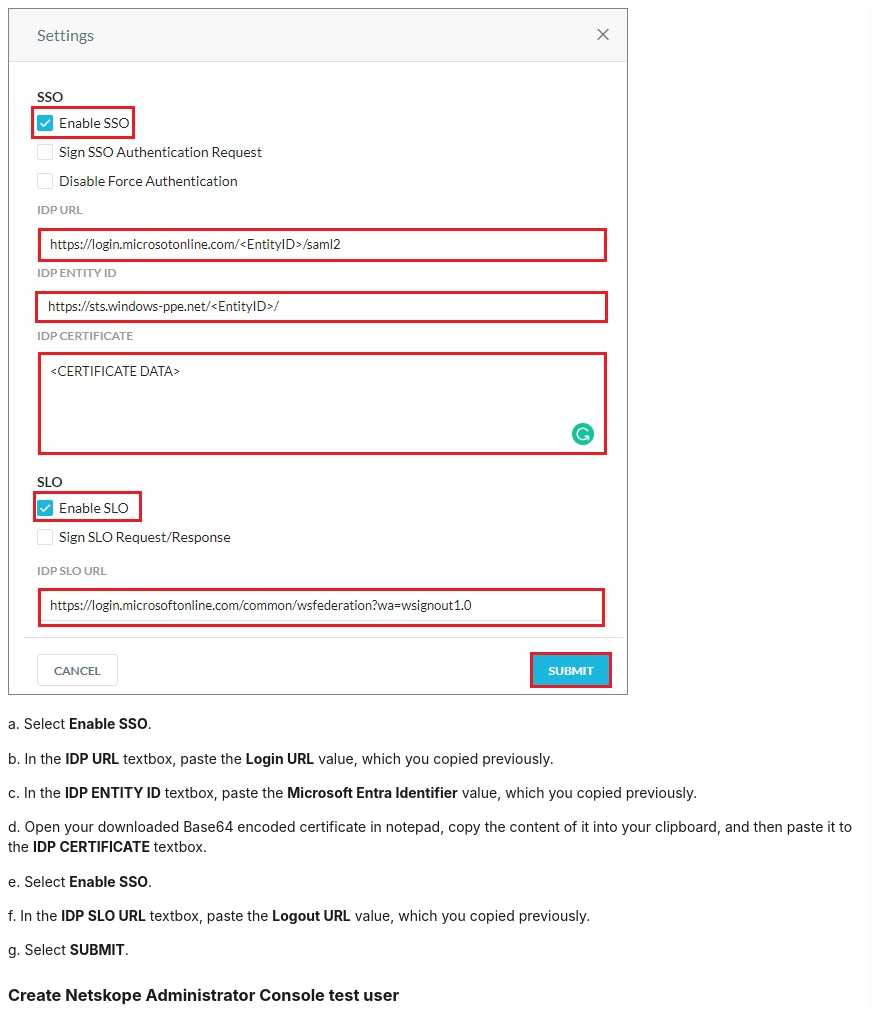    ![Screenshot shows the Settings dialog box where you can enter the values described.](./media/netskope-cloud-security-tutorial/configuration.png)

   a. Select **Enable SSO**.

   b. In the **IDP URL** textbox, paste the **Login URL** value, which you copied previously.

   c. In the **IDP ENTITY ID** textbox, paste the **Microsoft Entra Identifier** value, which you copied previously.

   d. Open your downloaded Base64 encoded certificate in notepad, copy the content of it into your clipboard, and then paste it to the **IDP CERTIFICATE** textbox.

   e. Select **Enable SSO**.

   f. In the **IDP SLO URL** textbox, paste the **Logout URL** value, which you copied previously.

   g. Select **SUBMIT**.

### Create Netskope Administrator Console test user
